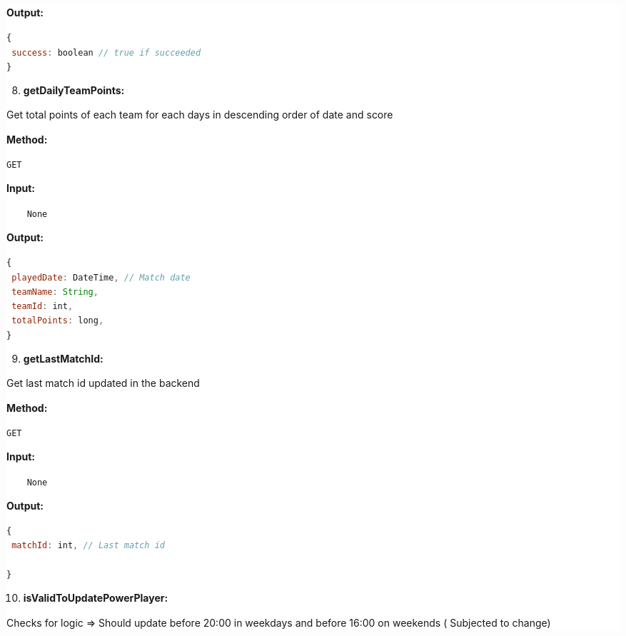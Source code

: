 **Output:**

```js
{
 success: boolean // true if succeeded
}
```

8. **getDailyTeamPoints:**

Get total points of each team for each days in descending order of date and score

**Method:**
```
GET
```

**Input:**
```js
    None
```

**Output:**

```js
{
 playedDate: DateTime, // Match date
 teamName: String,
 teamId: int,
 totalPoints: long,
}
```

9. **getLastMatchId:**

Get last match id updated in the backend

**Method:**
```
GET
```

**Input:**
```js
    None
```

**Output:**

```js
{
 matchId: int, // Last match id
 
}
```

10. **isValidToUpdatePowerPlayer:**

Checks for logic => Should update before 20:00 in weekdays and before 16:00 on weekends ( Subjected to change)
